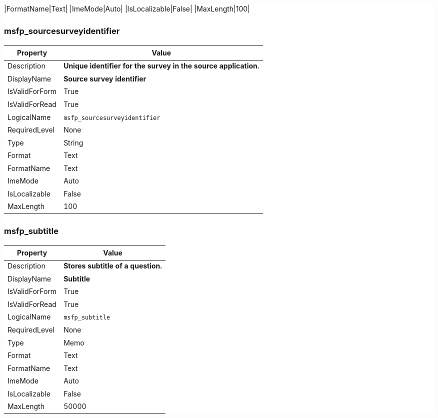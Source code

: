 |FormatName|Text|
|ImeMode|Auto|
|IsLocalizable|False|
|MaxLength|100|

### <a name="BKMK_msfp_sourcesurveyidentifier"></a> msfp_sourcesurveyidentifier

|Property|Value|
|---|---|
|Description|**Unique identifier for the survey in the source application.**|
|DisplayName|**Source survey identifier**|
|IsValidForForm|True|
|IsValidForRead|True|
|LogicalName|`msfp_sourcesurveyidentifier`|
|RequiredLevel|None|
|Type|String|
|Format|Text|
|FormatName|Text|
|ImeMode|Auto|
|IsLocalizable|False|
|MaxLength|100|

### <a name="BKMK_msfp_subtitle"></a> msfp_subtitle

|Property|Value|
|---|---|
|Description|**Stores subtitle of a question.**|
|DisplayName|**Subtitle**|
|IsValidForForm|True|
|IsValidForRead|True|
|LogicalName|`msfp_subtitle`|
|RequiredLevel|None|
|Type|Memo|
|Format|Text|
|FormatName|Text|
|ImeMode|Auto|
|IsLocalizable|False|
|MaxLength|50000|
